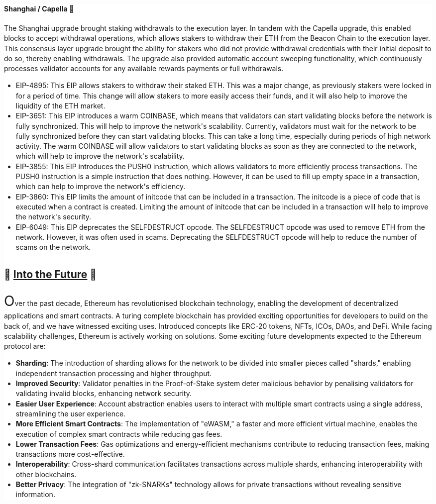 #### Shanghai / Capella 🔀
The Shanghai upgrade brought staking withdrawals to the execution layer. In tandem with the Capella upgrade, this enabled blocks to accept withdrawal operations, which allows stakers to withdraw their ETH from the Beacon Chain to the execution layer. This consensus layer upgrade brought the ability for stakers who did not provide withdrawal credentials with their initial deposit to do so, thereby enabling withdrawals. The upgrade also provided automatic account sweeping functionality, which continuously processes validator accounts for any available rewards payments or full withdrawals.

 + EIP-4895: This EIP allows stakers to withdraw their staked ETH. This was a major change, as previously stakers were locked in for a period of time. This change will allow stakers to more easily access their funds, and it will also help to improve the liquidity of the ETH market.
 + EIP-3651: This EIP introduces a warm COINBASE, which means that validators can start validating blocks before the network is fully synchronized. This will help to improve the network's scalability. Currently, validators must wait for the network to be fully synchronized before they can start validating blocks. This can take a long time, especially during periods of high network activity. The warm COINBASE will allow validators to start validating blocks as soon as they are connected to the network, which will help to improve the network's scalability.
 + EIP-3855: This EIP introduces the PUSH0 instruction, which allows validators to more efficiently process transactions. The PUSH0 instruction is a simple instruction that does nothing. However, it can be used to fill up empty space in a transaction, which can help to improve the network's efficiency.
 + EIP-3860: This EIP limits the amount of initcode that can be included in a transaction. The initcode is a piece of code that is executed when a contract is created. Limiting the amount of initcode that can be included in a transaction will help to improve the network's security.
 + EIP-6049: This EIP deprecates the SELFDESTRUCT opcode. The SELFDESTRUCT opcode was used to remove ETH from the network. However, it was often used in scams. Deprecating the SELFDESTRUCT opcode will help to reduce the number of scams on the network.


## 🚀 <u>Into the Future</u> 🚀
<span style="font-size:2.0em;">O</span>ver the past decade, Ethereum has revolutionised blockchain technology, enabling the development of decentralized applications and smart contracts. A turing complete blockchain has provided exciting opportunities for developers to build on the back of, and we have witnessed exciting uses. Introduced concepts like ERC-20 tokens, NFTs, ICOs, DAOs, and DeFi. While facing scalability challenges, Ethereum is actively working on solutions. Some exciting future developments expected to the Ethereum protocol are:
+ **Sharding**: The introduction of sharding allows for the network to be divided into smaller pieces called "shards," enabling independent transaction processing and higher throughput.
 + **Improved Security**: Validator penalties in the Proof-of-Stake system deter malicious behavior by penalising validators for validating invalid blocks, enhancing network security.
 + **Easier User Experience**: Account abstraction enables users to interact with multiple smart contracts using a single address, streamlining the user experience.
 + **More Efficient Smart Contracts**: The implementation of "eWASM," a faster and more efficient virtual machine, enables the execution of complex smart contracts while reducing gas fees.
 + **Lower Transaction Fees**: Gas optimizations and energy-efficient mechanisms contribute to reducing transaction fees, making transactions more cost-effective.
 + **Interoperability**: Cross-shard communication facilitates transactions across multiple shards, enhancing interoperability with other blockchains.
 + **Better Privacy**: The integration of "zk-SNARKs" technology allows for private transactions without revealing sensitive information.
